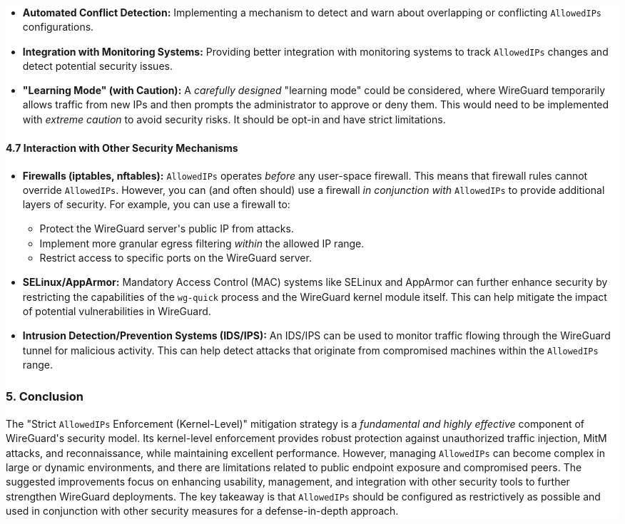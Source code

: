 *   **Automated Conflict Detection:**  Implementing a mechanism to detect and warn about overlapping or conflicting `AllowedIPs` configurations.

*   **Integration with Monitoring Systems:**  Providing better integration with monitoring systems to track `AllowedIPs` changes and detect potential security issues.

*   **"Learning Mode" (with Caution):**  A *carefully designed* "learning mode" could be considered, where WireGuard temporarily allows traffic from new IPs and then prompts the administrator to approve or deny them.  This would need to be implemented with *extreme caution* to avoid security risks.  It should be opt-in and have strict limitations.

#### 4.7 Interaction with Other Security Mechanisms

*   **Firewalls (iptables, nftables):**  `AllowedIPs` operates *before* any user-space firewall.  This means that firewall rules cannot override `AllowedIPs`.  However, you can (and often should) use a firewall *in conjunction with* `AllowedIPs` to provide additional layers of security.  For example, you can use a firewall to:
    *   Protect the WireGuard server's public IP from attacks.
    *   Implement more granular egress filtering *within* the allowed IP range.
    *   Restrict access to specific ports on the WireGuard server.

*   **SELinux/AppArmor:**  Mandatory Access Control (MAC) systems like SELinux and AppArmor can further enhance security by restricting the capabilities of the `wg-quick` process and the WireGuard kernel module itself.  This can help mitigate the impact of potential vulnerabilities in WireGuard.

*   **Intrusion Detection/Prevention Systems (IDS/IPS):**  An IDS/IPS can be used to monitor traffic flowing through the WireGuard tunnel for malicious activity.  This can help detect attacks that originate from compromised machines within the `AllowedIPs` range.

### 5. Conclusion

The "Strict `AllowedIPs` Enforcement (Kernel-Level)" mitigation strategy is a *fundamental and highly effective* component of WireGuard's security model.  Its kernel-level enforcement provides robust protection against unauthorized traffic injection, MitM attacks, and reconnaissance, while maintaining excellent performance.  However, managing `AllowedIPs` can become complex in large or dynamic environments, and there are limitations related to public endpoint exposure and compromised peers.  The suggested improvements focus on enhancing usability, management, and integration with other security tools to further strengthen WireGuard deployments.  The key takeaway is that `AllowedIPs` should be configured as restrictively as possible and used in conjunction with other security measures for a defense-in-depth approach.